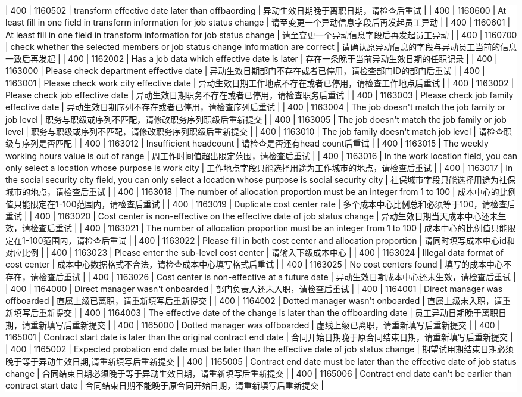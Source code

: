 | 400 | 1160502 | transform effective date later than offbaording | 异动生效日期晚于离职日期，请检查后重试 |
| 400 | 1160600 | At least fill in one field in transform information for job status change | 请至变更一个异动信息字段后再发起员工异动 |
| 400 | 1160601 | At least fill in one field in transform information for job status change | 请至变更一个异动信息字段后再发起员工异动 |
| 400 | 1160700 | check whether the selected members or job status change information are correct | 请确认原异动信息的字段与异动员工当前的信息一致后再发起 |
| 400 | 1162002 | Has a job data which effective date is later | 存在一条晚于当前异动生效日期的任职记录 |
| 400 | 1163000 | Please check department  effective date | 异动生效日期部门不存在或者已停用，请检查部门ID的部门后重试 |
| 400 | 1163001 | Please check work city effective date | 异动生效日期工作地点不存在或者已停用，请检查工作地点后重试 |
| 400 | 1163002 | Please check job effective date | 异动生效日期职务不存在或者已停用，请检查职务后重试 |
| 400 | 1163003 | Please check job family effective date | 异动生效日期序列不存在或者已停用，请检查序列后重试 |
| 400 | 1163004 | The job doesn't match the job family or job level | 职务与职级或序列不匹配，请修改职务序列职级后重新提交 |
| 400 | 1163005 | The job doesn't match the job family or job level | 职务与职级或序列不匹配，请修改职务序列职级后重新提交 |
| 400 | 1163010 | The job family doesn't match job level | 请检查职级与序列是否匹配 |
| 400 | 1163012 | Insufficient headcount | 请检查是否还有head count后重试 |
| 400 | 1163015 | The weekly working hours value is out of range | 周工作时间值超出限定范围，请检查后重试 |
| 400 | 1163016 | In the work location field, you can only select a location whose purpose is work city | 工作地点字段只能选择用途为工作城市的地点，请检查后重试 |
| 400 | 1163017 | In the social security city field, you can only select a location whose purpose is social security city | 社保城市字段只能选择用途为社保城市的地点，请检查后重试 |
| 400 | 1163018 | The number of allocation proportion must be an integer from 1 to 100 | 成本中心的比例值只能限定在1-100范围内，请检查后重试 |
| 400 | 1163019 | Duplicate cost center rate | 多个成本中心比例总和必须等于100，请检查后重试 |
| 400 | 1163020 | Cost center is non-effective on the effective date of job status change | 异动生效日期当天成本中心还未生效，请检查后重试 |
| 400 | 1163021 | The number of allocation proportion must be an integer from 1 to 100 | 成本中心的比例值只能限定在1-100范围内，请检查后重试 |
| 400 | 1163022 | Please fill in both cost center and allocation proportion | 请同时填写成本中心id和对应比例 |
| 400 | 1163023 | Please enter the sub-level cost center | 请输入下级成本中心 |
| 400 | 1163024 | Illegal data format of cost center | 成本中心数据格式不合法，请检查成本中心填写格式后重试 |
| 400 | 1163025 | No cost centers found | 填写的成本中心不存在，请检查后重试 |
| 400 | 1163026 | Cost center is non-effective at a future date | 异动生效日期成本中心还未生效，请检查后重试 |
| 400 | 1164000 | Direct manager wasn't onboarded | 部门负责人还未入职，请检查后重试 |
| 400 | 1164001 | Direct manager was offboarded | 直属上级已离职，请重新填写后重新提交 |
| 400 | 1164002 | Dotted manager wasn't onboarded | 直属上级未入职，请重新填写后重新提交 |
| 400 | 1164003 | The effective date of the change is later than the offboarding date | 员工异动日期晚于离职日期，请重新填写后重新提交 |
| 400 | 1165000 | Dotted manager was offboarded | 虚线上级已离职，请重新填写后重新提交 |
| 400 | 1165001 | Contract start date is later than the original contract end date | 合同开始日期晚于原合同结束日期，请重新填写后重新提交 |
| 400 | 1165002 | Expected probation end date must be later than the effective date of job status change | 期望试用期结束日期必须晚于等于异动生效日期,请重新填写后重新提交 |
| 400 | 1165005 | Contract end date must be later than the effective date of job status change | 合同结束日期必须晚于等于异动生效日期，请重新填写后重新提交 |
| 400 | 1165006 | Contract end date can't be earlier than contract start date | 合同结束日期不能晚于原合同开始日期，请重新填写后重新提交 |
